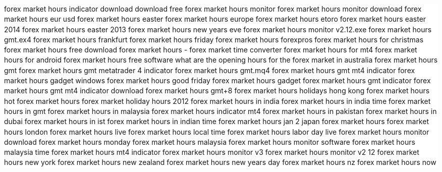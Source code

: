 forex market hours indicator download
download free forex market hours monitor
forex market hours monitor download
forex market hours eur usd
forex market hours easter
forex market hours europe
forex market hours etoro
forex market hours easter 2014
forex market hours easter 2013
forex market hours new years eve
forex market hours monitor v2.12.exe
forex market hours gmt.ex4
forex market hours frankfurt
forex market hours friday
forex market hours forexpros
forex market hours for christmas
forex market hours free download
forex market hours - forex market time converter
forex market hours for mt4
forex market hours for android
forex market hours free software
what are the opening hours for the forex market in australia
forex market hours gmt
forex market hours gmt metatrader 4 indicator
forex market hours gmt.mq4
forex market hours gmt mt4 indicator
forex market hours gadget windows
forex market hours good friday
forex market hours gadget
forex market hours gmt indicator
forex market hours gmt mt4 indicator download
forex market hours gmt+8
forex market hours holidays
hong kong forex market hours
hot forex market hours
forex market holiday hours 2012
forex market hours in india
forex market hours in india time
forex market hours in gmt
forex market hours in malaysia
forex market hours indicator mt4
forex market hours in pakistan
forex market hours in dubai
forex market hours in ist
forex market hours in indian time
forex market hours jan 2
japan forex market hours
forex market hours london
forex market hours live
forex market hours local time
forex market hours labor day
live forex market hours monitor download
forex market hours monday
forex market hours malaysia
forex market hours monitor software
forex market hours malaysia time
forex market hours mt4 indicator
forex market hours monitor v3
forex market hours monitor v2 12
forex market hours new york
forex market hours new zealand
forex market hours new years day
forex market hours nz
forex market hours now